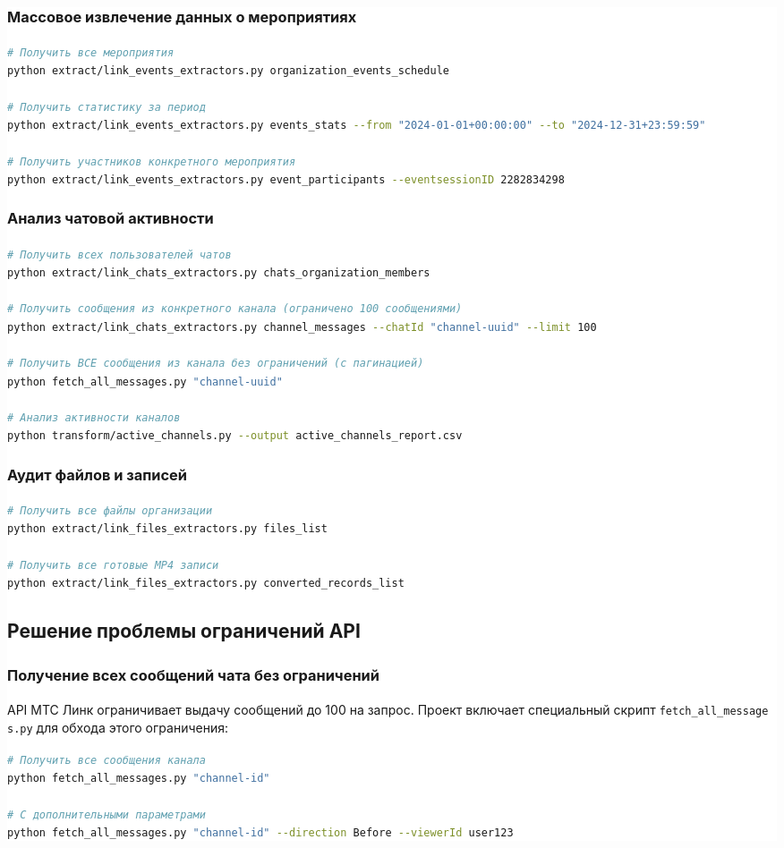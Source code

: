 ### Массовое извлечение данных о мероприятиях
```bash
# Получить все мероприятия
python extract/link_events_extractors.py organization_events_schedule

# Получить статистику за период
python extract/link_events_extractors.py events_stats --from "2024-01-01+00:00:00" --to "2024-12-31+23:59:59"

# Получить участников конкретного мероприятия
python extract/link_events_extractors.py event_participants --eventsessionID 2282834298
```

### Анализ чатовой активности
```bash
# Получить всех пользователей чатов
python extract/link_chats_extractors.py chats_organization_members

# Получить сообщения из конкретного канала (ограничено 100 сообщениями)
python extract/link_chats_extractors.py channel_messages --chatId "channel-uuid" --limit 100

# Получить ВСЕ сообщения из канала без ограничений (с пагинацией)
python fetch_all_messages.py "channel-uuid"

# Анализ активности каналов  
python transform/active_channels.py --output active_channels_report.csv
```

### Аудит файлов и записей
```bash
# Получить все файлы организации
python extract/link_files_extractors.py files_list

# Получить все готовые MP4 записи
python extract/link_files_extractors.py converted_records_list
```

## Решение проблемы ограничений API

### Получение всех сообщений чата без ограничений

API МТС Линк ограничивает выдачу сообщений до 100 на запрос. Проект включает специальный скрипт `fetch_all_messages.py` для обхода этого ограничения:

```bash
# Получить все сообщения канала
python fetch_all_messages.py "channel-id"

# С дополнительными параметрами
python fetch_all_messages.py "channel-id" --direction Before --viewerId user123
```

